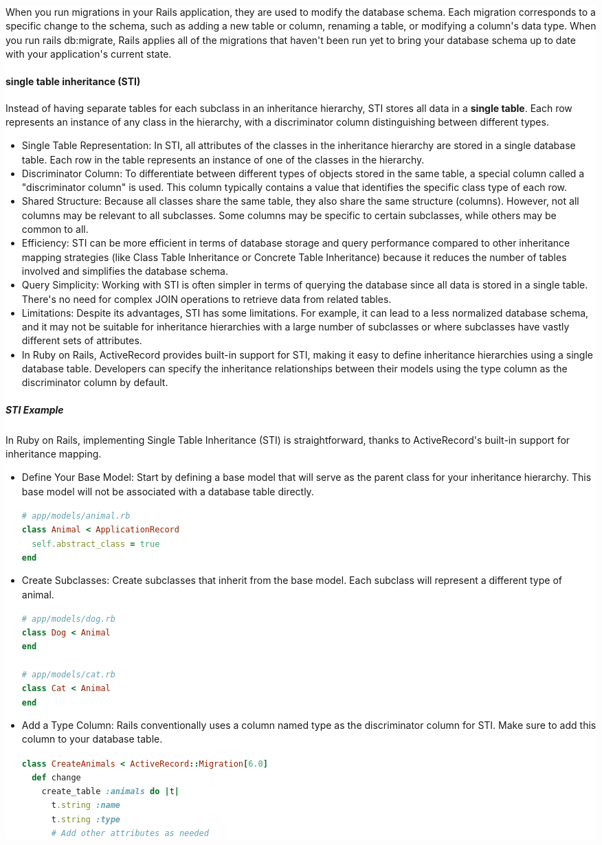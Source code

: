 When you run migrations in your Rails application, they are used to modify the database schema. Each migration corresponds to a specific change to the schema, such as adding a new table or column, renaming a table, or modifying a column's data type. When you run rails db:migrate, Rails applies all of the migrations that haven't been run yet to bring your database schema up to date with your application's current state.

#### single table inheritance (STI)

Instead of having separate tables for each subclass in an inheritance hierarchy, STI stores all data in a **single table**. Each row represents an instance of any class in the hierarchy, with a discriminator column distinguishing between different types.

* Single Table Representation: In STI, all attributes of the classes in the inheritance hierarchy are stored in a single database table. Each row in the table represents an instance of one of the classes in the hierarchy.
* Discriminator Column: To differentiate between different types of objects stored in the same table, a special column called a "discriminator column" is used. This column typically contains a value that identifies the specific class type of each row.
* Shared Structure: Because all classes share the same table, they also share the same structure (columns). However, not all columns may be relevant to all subclasses. Some columns may be specific to certain subclasses, while others may be common to all.
* Efficiency: STI can be more efficient in terms of database storage and query performance compared to other inheritance mapping strategies (like Class Table Inheritance or Concrete Table Inheritance) because it reduces the number of tables involved and simplifies the database schema.
* Query Simplicity: Working with STI is often simpler in terms of querying the database since all data is stored in a single table. There's no need for complex JOIN operations to retrieve data from related tables.
* Limitations: Despite its advantages, STI has some limitations. For example, it can lead to a less normalized database schema, and it may not be suitable for inheritance hierarchies with a large number of subclasses or where subclasses have vastly different sets of attributes.
* In Ruby on Rails, ActiveRecord provides built-in support for STI, making it easy to define inheritance hierarchies using a single database table. Developers can specify the inheritance relationships between their models using the type column as the discriminator column by default.

##### STI Example

In Ruby on Rails, implementing Single Table Inheritance (STI) is straightforward, thanks to ActiveRecord's built-in support for inheritance mapping.

* Define Your Base Model: Start by defining a base model that will serve as the parent class for your inheritance hierarchy. This base model will not be associated with a database table directly.
  ```ruby
  # app/models/animal.rb
  class Animal < ApplicationRecord
    self.abstract_class = true
  end
  ```
* Create Subclasses: Create subclasses that inherit from the base model. Each subclass will represent a different type of animal.
  ```ruby
  # app/models/dog.rb
  class Dog < Animal
  end
  
  # app/models/cat.rb
  class Cat < Animal
  end
  ```
* Add a Type Column: Rails conventionally uses a column named type as the discriminator column for STI. Make sure to add this column to your database table.
  ```ruby
  class CreateAnimals < ActiveRecord::Migration[6.0]
    def change
      create_table :animals do |t|
        t.string :name
        t.string :type
        # Add other attributes as needed
  ```